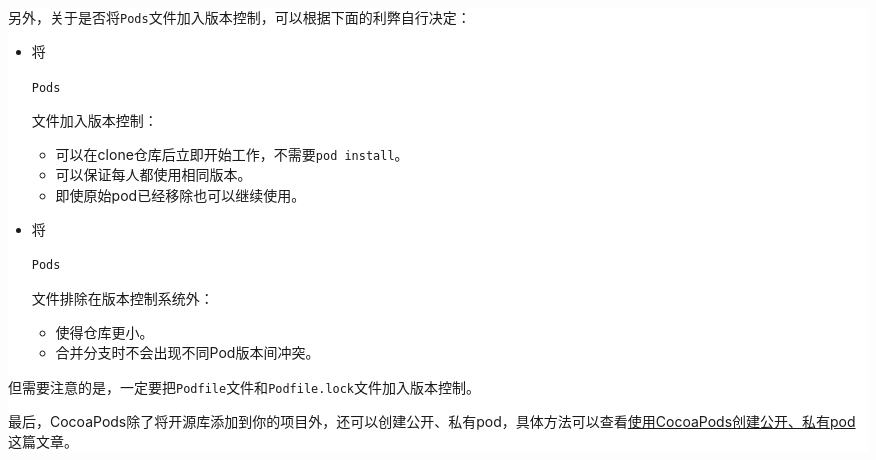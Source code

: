 另外，关于是否将`Pods`文件加入版本控制，可以根据下面的利弊自行决定：

- 将

  ```
  Pods
  ```

  文件加入版本控制： 

  - 可以在clone仓库后立即开始工作，不需要`pod install`。
  - 可以保证每人都使用相同版本。
  - 即使原始pod已经移除也可以继续使用。

- 将

  ```
  Pods
  ```

  文件排除在版本控制系统外： 

  - 使得仓库更小。
  - 合并分支时不会出现不同Pod版本间冲突。

但需要注意的是，一定要把`Podfile`文件和`Podfile.lock`文件加入版本控制。

最后，CocoaPods除了将开源库添加到你的项目外，还可以创建公开、私有pod，具体方法可以查看[使用CocoaPods创建公开、私有pod](https://github.com/pro648/tips/wiki/使用CocoaPods创建公开、私有pod)这篇文章。